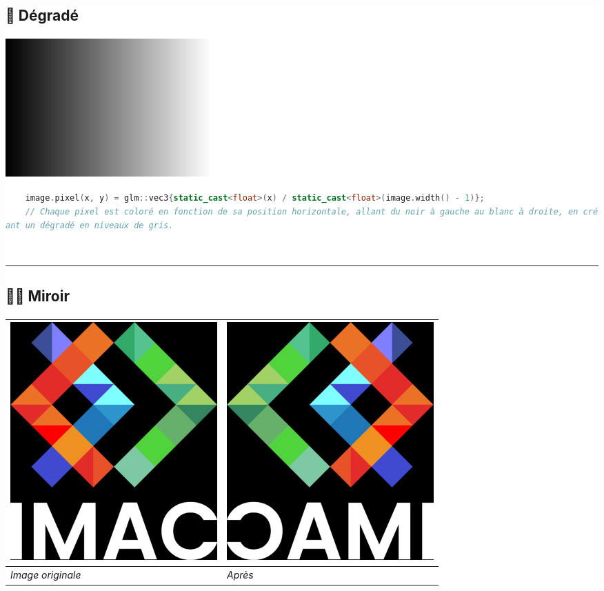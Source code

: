 ## 🌟 Dégradé 
![gradiant.png](/output/gradiant.png)

```cpp
    image.pixel(x, y) = glm::vec3{static_cast<float>(x) / static_cast<float>(image.width() - 1)};
    // Chaque pixel est coloré en fonction de sa position horizontale, allant du noir à gauche au blanc à droite, en créant un dégradé en niveaux de gris.
```
<br/>

________________________________

## 🌟🌟 Miroir
| ![logo.png](/images/logo.png)  | ![mirror.png](/output/mirror.png)  |
|----|----|
| *Image originale* | *Après* |

